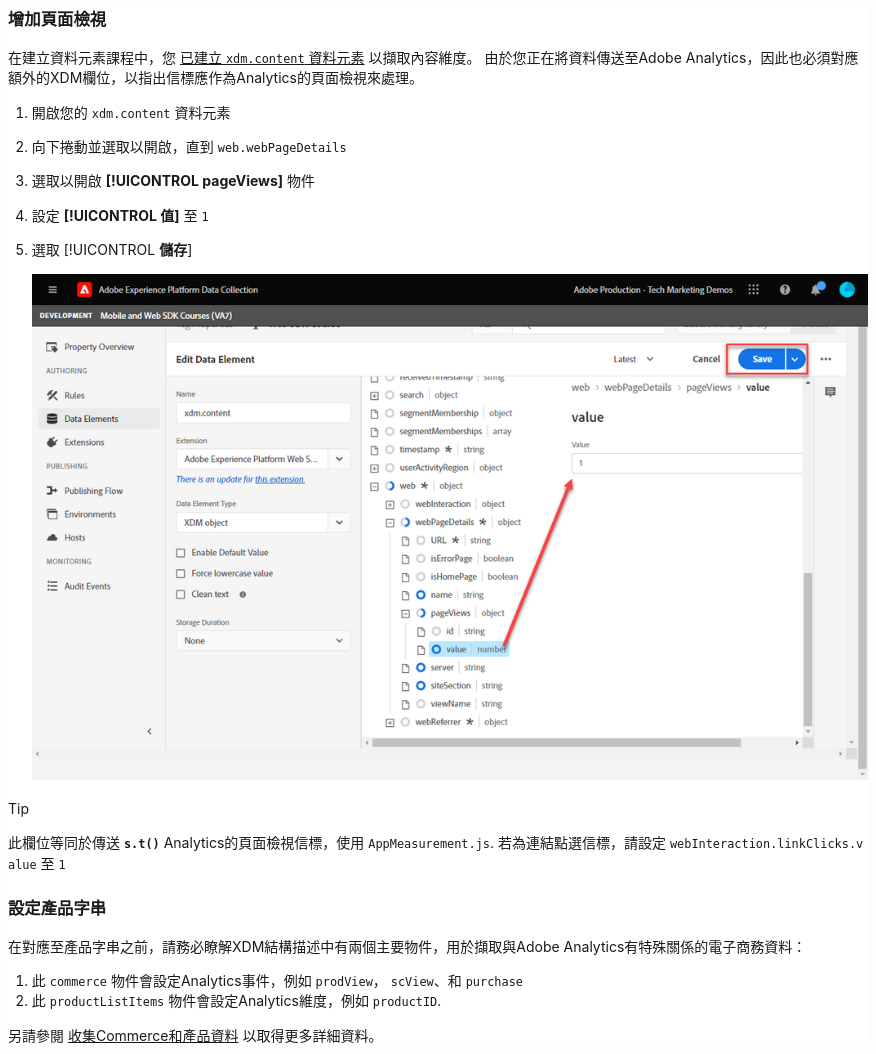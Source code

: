 ### 增加頁面檢視

在建立資料元素課程中，您 [已建立 `xdm.content` 資料元素](create-data-elements.md#map-content-data-elements-to-xdm-schema-individually) 以擷取內容維度。 由於您正在將資料傳送至Adobe Analytics，因此也必須對應額外的XDM欄位，以指出信標應作為Analytics的頁面檢視來處理。

1. 開啟您的 `xdm.content` 資料元素
1. 向下捲動並選取以開啟，直到 `web.webPageDetails`
1. 選取以開啟 **[!UICONTROL pageViews]** 物件
1. 設定 **[!UICONTROL 值]** 至 `1`
1. 選取 [!UICONTROL **儲存**]

   ![頁面檢視XDM物件](assets/analytics-xdm-pageviews.png)

>[!TIP]
>
>此欄位等同於傳送 **`s.t()`** Analytics的頁面檢視信標，使用 `AppMeasurement.js`. 若為連結點選信標，請設定 `webInteraction.linkClicks.value` 至 `1`


### 設定產品字串

在對應至產品字串之前，請務必瞭解XDM結構描述中有兩個主要物件，用於擷取與Adobe Analytics有特殊關係的電子商務資料：

1. 此 `commerce` 物件會設定Analytics事件，例如 `prodView`， `scView`、和 `purchase`
1. 此 `productListItems` 物件會設定Analytics維度，例如 `productID`.

另請參閱 [收集Commerce和產品資料](https://experienceleague.adobe.com/docs/experience-platform/edge/data-collection/collect-commerce-data.html?lang=en) 以取得更多詳細資料。
